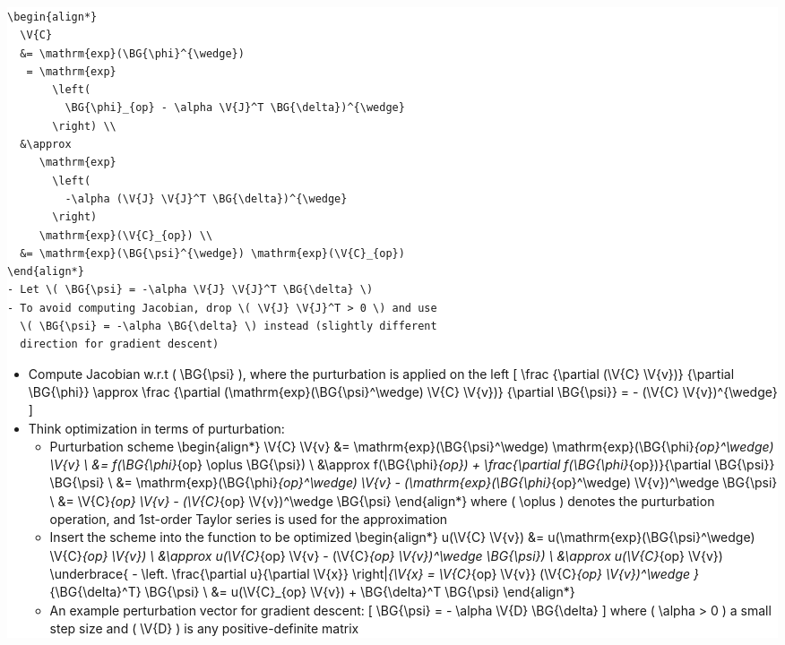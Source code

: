     \begin{align*}
      \V{C} 
      &= \mathrm{exp}(\BG{\phi}^{\wedge})
       = \mathrm{exp}
           \left(
             \BG{\phi}_{op} - \alpha \V{J}^T \BG{\delta})^{\wedge}
           \right) \\
      &\approx 
         \mathrm{exp}
           \left(
             -\alpha (\V{J} \V{J}^T \BG{\delta})^{\wedge}
           \right)
         \mathrm{exp}(\V{C}_{op}) \\
      &= \mathrm{exp}(\BG{\psi}^{\wedge}) \mathrm{exp}(\V{C}_{op})
    \end{align*}
    - Let \( \BG{\psi} = -\alpha \V{J} \V{J}^T \BG{\delta} \)
    - To avoid computing Jacobian, drop \( \V{J} \V{J}^T > 0 \) and use
      \( \BG{\psi} = -\alpha \BG{\delta} \) instead (slightly different
      direction for gradient descent)
  - Compute Jacobian w.r.t \( \BG{\psi} \), where the purturbation is applied
    on the left
    \[
       \frac {\partial (\V{C} \V{v})} {\partial \BG{\phi}}
       \approx \frac {\partial (\mathrm{exp}(\BG{\psi}^\wedge) \V{C} \V{v})}
                     {\partial \BG{\psi}}
       = - (\V{C} \V{v})^{\wedge}
    \]
  - Think optimization in terms of purturbation:
    - Purturbation scheme
      \begin{align*}
        \V{C} \V{v} 
        &= \mathrm{exp}(\BG{\psi}^\wedge) 
           \mathrm{exp}(\BG{\phi}_{op}^\wedge) \V{v} \\
        &= f(\BG{\phi}_{op} \oplus \BG{\psi}) \\
        &\approx f(\BG{\phi}_{op}) 
                 + \frac{\partial f(\BG{\phi}_{op})}{\partial \BG{\psi}} 
                   \BG{\psi} \\
        &= \mathrm{exp}(\BG{\phi}_{op}^\wedge) \V{v}
           - (\mathrm{exp}(\BG{\phi}_{op}^\wedge) \V{v})^\wedge \BG{\psi} \\
        &= \V{C}_{op} \V{v} - (\V{C}_{op} \V{v})^\wedge \BG{\psi}
      \end{align*}
      where \( \oplus \) denotes the purturbation operation, and 1st-order
      Taylor series is used for the approximation
    - Insert the scheme into the function to be optimized
      \begin{align*}
        u(\V{C} \V{v})
        &= u(\mathrm{exp}(\BG{\psi}^\wedge) \V{C}_{op} \V{v}) \\
        &\approx 
          u(\V{C}_{op} \V{v} - (\V{C}_{op} \V{v})^\wedge \BG{\psi}) \\
        &\approx 
          u(\V{C}_{op} \V{v})
          \underbrace{
            - \left. \frac{\partial u}{\partial \V{x}} 
              \right|_{\V{x} = \V{C}_{op} \V{v}} (\V{C}_{op} \V{v})^\wedge
          }_{\BG{\delta}^T}
          \BG{\psi} \\
        &= u(\V{C}_{op} \V{v}) + \BG{\delta}^T \BG{\psi}
      \end{align*}
    - An example perturbation vector for gradient descent:
      \[
         \BG{\psi} = - \alpha \V{D} \BG{\delta}
      \]
      where \( \alpha > 0 \) a small step size and \( \V{D} \) is any 
      positive-definite matrix